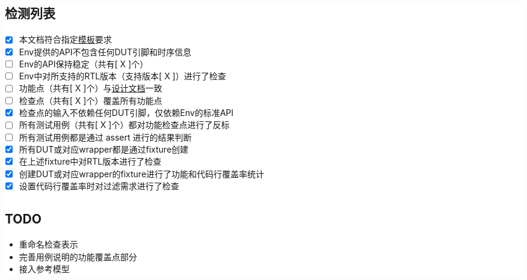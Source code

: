 

## 检测列表


- [x] 本文档符合指定[模板]()要求
- [x] Env提供的API不包含任何DUT引脚和时序信息
- [ ] Env的API保持稳定（共有[ X ]个）
- [ ] Env中对所支持的RTL版本（支持版本[ X ]）进行了检查
- [ ] 功能点（共有[ X ]个）与[设计文档]()一致
- [ ] 检查点（共有[ X ]个）覆盖所有功能点
- [x] 检查点的输入不依赖任何DUT引脚，仅依赖Env的标准API
- [ ] 所有测试用例（共有[ X ]个）都对功能检查点进行了反标
- [ ] 所有测试用例都是通过 assert 进行的结果判断
- [x] 所有DUT或对应wrapper都是通过fixture创建
- [x] 在上述fixture中对RTL版本进行了检查
- [x] 创建DUT或对应wrapper的fixture进行了功能和代码行覆盖率统计
- [x] 设置代码行覆盖率时对过滤需求进行了检查

## TODO

+ 重命名检查表示
+ 完善用例说明的功能覆盖点部分
+ 接入参考模型